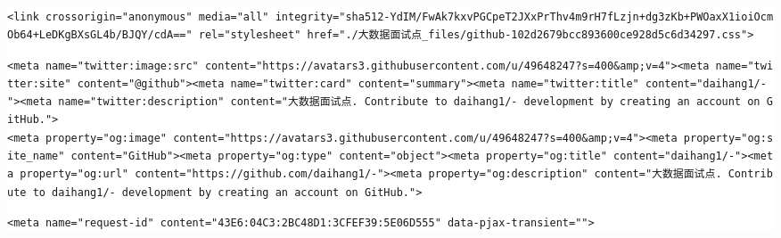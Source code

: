 <!DOCTYPE html>

<html lang="en"><head><meta http-equiv="Content-Type" content="text/html; charset=UTF-8">
    
  <link rel="dns-prefetch" href="https://github.githubassets.com/">
  <link rel="dns-prefetch" href="https://avatars0.githubusercontent.com/">
  <link rel="dns-prefetch" href="https://avatars1.githubusercontent.com/">
  <link rel="dns-prefetch" href="https://avatars2.githubusercontent.com/">
  <link rel="dns-prefetch" href="https://avatars3.githubusercontent.com/">
  <link rel="dns-prefetch" href="https://github-cloud.s3.amazonaws.com/">
  <link rel="dns-prefetch" href="https://user-images.githubusercontent.com/">



  <link crossorigin="anonymous" media="all" integrity="sha512-hddDYPWR0gBbqLRmIZP242WMEiYsVkYI2UCYCVUHB4h5DhD2cbtFJYG+HPh21dZGb+sbgDHxQBNJCBq7YbmlBQ==" rel="stylesheet" href="./大数据面试点_files/frameworks-02a3eaa24db2bd1ed9b64450595fc2cf.css">
  
    <link crossorigin="anonymous" media="all" integrity="sha512-YdIM/FwAk7kxvPGCpeT2JXxPrThv4m9rH7fLzjn+dg3zKb+PWOaxX1ioiOcmOb64+LeDKgBXsGL4b/BJQY/cdA==" rel="stylesheet" href="./大数据面试点_files/github-102d2679bcc893600ce928d5c6d34297.css">
    
    
    
    


  <meta name="viewport" content="width=device-width">
  
  <title>New File</title>
    <meta name="description" content="大数据面试点. Contribute to daihang1/- development by creating an account on GitHub.">
    <link rel="search" type="application/opensearchdescription+xml" href="https://github.com/opensearch.xml" title="GitHub">
  <link rel="fluid-icon" href="https://github.com/fluidicon.png" title="GitHub">
  <meta property="fb:app_id" content="1401488693436528">

    <meta name="twitter:image:src" content="https://avatars3.githubusercontent.com/u/49648247?s=400&amp;v=4"><meta name="twitter:site" content="@github"><meta name="twitter:card" content="summary"><meta name="twitter:title" content="daihang1/-"><meta name="twitter:description" content="大数据面试点. Contribute to daihang1/- development by creating an account on GitHub.">
    <meta property="og:image" content="https://avatars3.githubusercontent.com/u/49648247?s=400&amp;v=4"><meta property="og:site_name" content="GitHub"><meta property="og:type" content="object"><meta property="og:title" content="daihang1/-"><meta property="og:url" content="https://github.com/daihang1/-"><meta property="og:description" content="大数据面试点. Contribute to daihang1/- development by creating an account on GitHub.">

  <link rel="assets" href="https://github.githubassets.com/">
  <link rel="web-socket" href="wss://live.github.com/_sockets/VjI6NDgyNTMwMTA0OjlkZjg5MWNiZTVlMmNkNDRhODYyNDZjOTdmODIxZjk1NzVlNmZmYWM4NzFiODVjMTliNDAzNjE2OWJkM2JiZjY=--c30dd860c1d9155c30d8f036e80664acb460fe83">
  <link rel="sudo-modal" href="https://github.com/sessions/sudo_modal">

    <meta name="request-id" content="43E6:04C3:2BC48D1:3CFEF39:5E06D555" data-pjax-transient="">



  

  <meta name="selected-link" value="repo_source" data-pjax-transient="">
